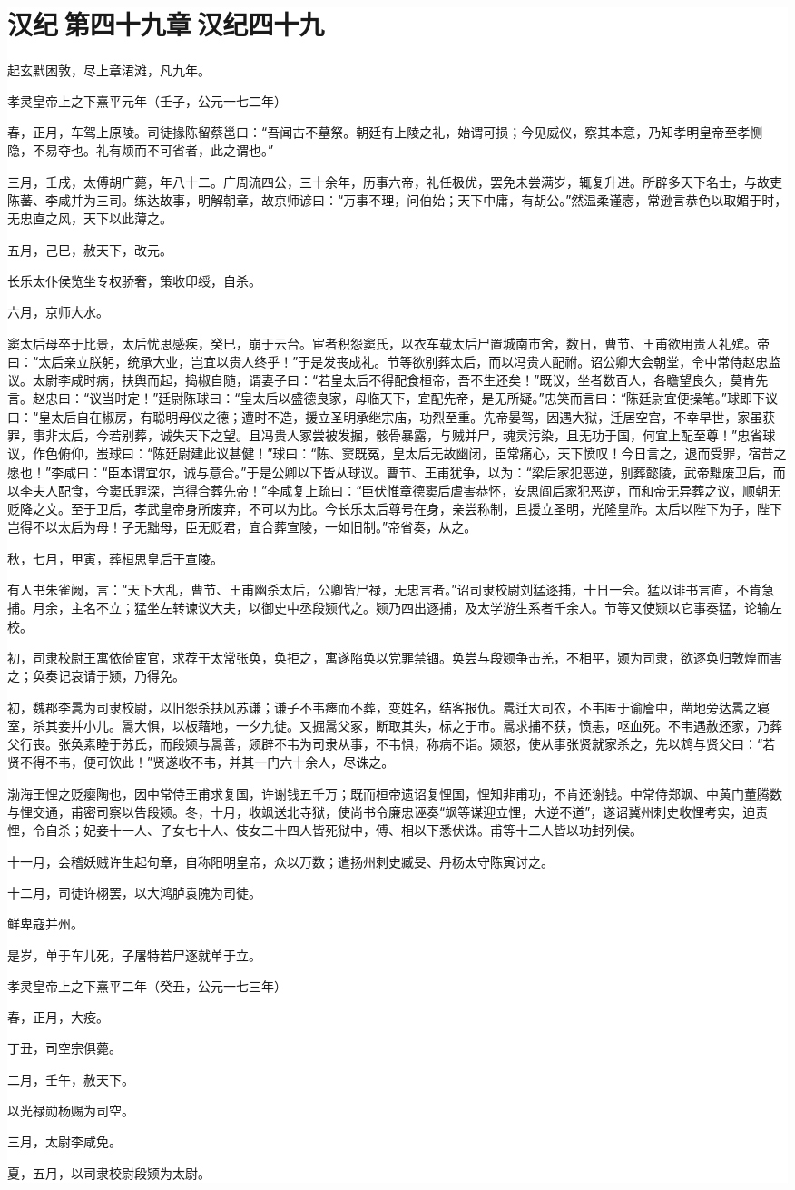 # 汉纪 第四十九章 汉纪四十九

起玄黓困敦，尽上章涒滩，凡九年。

孝灵皇帝上之下熹平元年（壬子，公元一七二年）

春，正月，车驾上原陵。司徒掾陈留蔡邕曰：“吾闻古不墓祭。朝廷有上陵之礼，始谓可损；今见威仪，察其本意，乃知孝明皇帝至孝恻隐，不易夺也。礼有烦而不可省者，此之谓也。”

三月，壬戌，太傅胡广薨，年八十二。广周流四公，三十余年，历事六帝，礼任极优，罢免未尝满岁，辄复升进。所辟多天下名士，与故吏陈蕃、李咸并为三司。练达故事，明解朝章，故京师谚曰：“万事不理，问伯始；天下中庸，有胡公。”然温柔谨悫，常逊言恭色以取媚于时，无忠直之风，天下以此薄之。

五月，己巳，赦天下，改元。

长乐太仆侯览坐专权骄奢，策收印绶，自杀。

六月，京师大水。

窦太后母卒于比景，太后忧思感疾，癸巳，崩于云台。宦者积怨窦氏，以衣车载太后尸置城南市舍，数日，曹节、王甫欲用贵人礼殡。帝曰：“太后亲立朕躬，统承大业，岂宜以贵人终乎！”于是发丧成礼。节等欲别葬太后，而以冯贵人配祔。诏公卿大会朝堂，令中常侍赵忠监议。太尉李咸时病，扶舆而起，捣椒自随，谓妻子曰：“若皇太后不得配食桓帝，吾不生还矣！”既议，坐者数百人，各瞻望良久，莫肯先言。赵忠曰：“议当时定！”廷尉陈球曰：“皇太后以盛德良家，母临天下，宜配先帝，是无所疑。”忠笑而言曰：“陈廷尉宜便操笔。”球即下议曰：“皇太后自在椒房，有聪明母仪之德；遭时不造，援立圣明承继宗庙，功烈至重。先帝晏驾，因遇大狱，迁居空宫，不幸早世，家虽获罪，事非太后，今若别葬，诚失天下之望。且冯贵人冢尝被发掘，骸骨暴露，与贼并尸，魂灵污染，且无功于国，何宜上配至尊！”忠省球议，作色俯仰，蚩球曰：“陈廷尉建此议甚健！”球曰：“陈、窦既冤，皇太后无故幽闭，臣常痛心，天下愤叹！今日言之，退而受罪，宿昔之愿也！”李咸曰：“臣本谓宜尔，诚与意合。”于是公卿以下皆从球议。曹节、王甫犹争，以为：“梁后家犯恶逆，别葬懿陵，武帝黜废卫后，而以李夫人配食，今窦氏罪深，岂得合葬先帝！”李咸复上疏曰：“臣伏惟章德窦后虐害恭怀，安思阎后家犯恶逆，而和帝无异葬之议，顺朝无贬降之文。至于卫后，孝武皇帝身所废弃，不可以为比。今长乐太后尊号在身，亲尝称制，且援立圣明，光隆皇祚。太后以陛下为子，陛下岂得不以太后为母！子无黜母，臣无贬君，宜合葬宣陵，一如旧制。”帝省奏，从之。

秋，七月，甲寅，葬桓思皇后于宣陵。

有人书朱雀阙，言：“天下大乱，曹节、王甫幽杀太后，公卿皆尸禄，无忠言者。”诏司隶校尉刘猛逐捕，十日一会。猛以诽书言直，不肯急捕。月余，主名不立；猛坐左转谏议大夫，以御史中丞段颎代之。颎乃四出逐捕，及太学游生系者千余人。节等又使颎以它事奏猛，论输左校。

初，司隶校尉王寓依倚宦官，求荐于太常张奂，奂拒之，寓遂陷奂以党罪禁锢。奂尝与段颎争击羌，不相平，颎为司隶，欲逐奂归敦煌而害之；奂奏记哀请于颎，乃得免。

初，魏郡李暠为司隶校尉，以旧怨杀扶风苏谦；谦子不韦瘗而不葬，变姓名，结客报仇。暠迁大司农，不韦匿于谕廥中，凿地旁达暠之寝室，杀其妾并小儿。暠大惧，以板藉地，一夕九徙。又掘暠父冢，断取其头，标之于市。暠求捕不获，愤恚，呕血死。不韦遇赦还家，乃葬父行丧。张奂素睦于苏氏，而段颎与暠善，颎辟不韦为司隶从事，不韦惧，称病不诣。颎怒，使从事张贤就家杀之，先以鸩与贤父曰：“若贤不得不韦，便可饮此！”贤遂收不韦，并其一门六十余人，尽诛之。

渤海王悝之贬瘿陶也，因中常侍王甫求复国，许谢钱五千万；既而桓帝遗诏复悝国，悝知非甫功，不肯还谢钱。中常侍郑飒、中黄门董腾数与悝交通，甫密司察以告段颎。冬，十月，收飒送北寺狱，使尚书令廉忠诬奏“飒等谋迎立悝，大逆不道”，遂诏冀州刺史收悝考实，迫责悝，令自杀；妃妾十一人、子女七十人、伎女二十四人皆死狱中，傅、相以下悉伏诛。甫等十二人皆以功封列侯。

十一月，会稽妖贼许生起句章，自称阳明皇帝，众以万数；遣扬州刺史臧旻、丹杨太守陈寅讨之。

十二月，司徒许栩罢，以大鸿胪袁隗为司徒。

鲜卑寇并州。

是岁，单于车儿死，子屠特若尸逐就单于立。

孝灵皇帝上之下熹平二年（癸丑，公元一七三年）

春，正月，大疫。

丁丑，司空宗俱薨。

二月，壬午，赦天下。

以光禄勋杨赐为司空。

三月，太尉李咸免。

夏，五月，以司隶校尉段颎为太尉。
